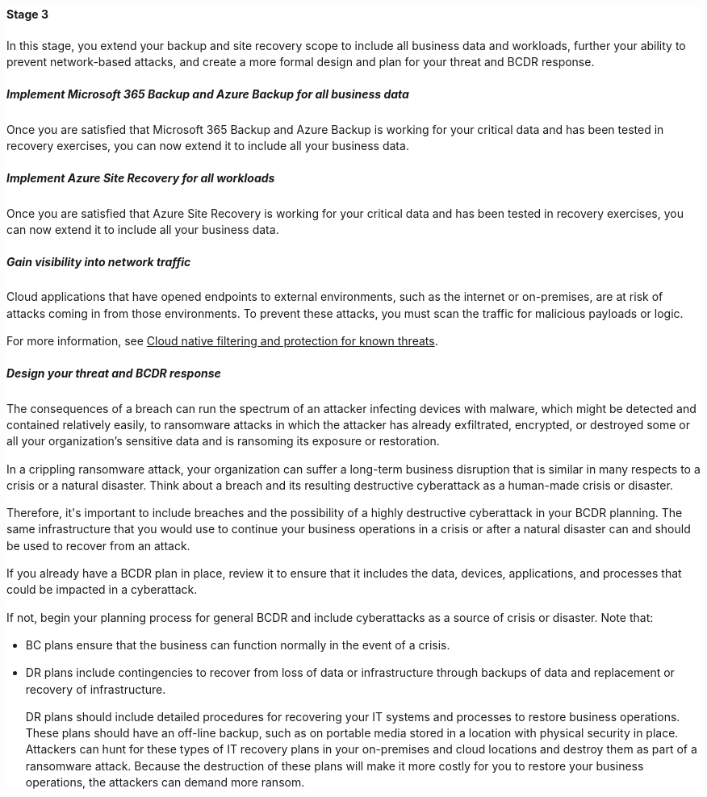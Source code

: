 <a name='stage-3'></a>
#### Stage 3

In this stage, you extend your backup and site recovery scope to include all business data and workloads, further your ability to prevent network-based attacks, and create a more formal design and plan for your threat and BCDR response.

##### Implement Microsoft 365 Backup and Azure Backup for all business data

Once you are satisfied that Microsoft 365 Backup and Azure Backup is working for your critical data and has been tested in recovery exercises, you can now extend it to include all your business data.

##### Implement Azure Site Recovery for all workloads

Once you are satisfied that Azure Site Recovery is working for your critical data and has been tested in recovery exercises, you can now extend it to include all your business data.

##### Gain visibility into network traffic

Cloud applications that have opened endpoints to external environments, such as the internet or on-premises, are at risk of attacks coming in from those environments. To prevent these attacks, you must scan the traffic for malicious payloads or logic.

For more information, see [Cloud native filtering and protection for known threats](/security/zero-trust/deploy/networks#ii-threat-protection-cloud-native-filtering-and-protection-for-known-threats).

##### Design your threat and BCDR response

The consequences of a breach can run the spectrum of an attacker infecting devices with malware, which might be detected and contained relatively easily, to ransomware attacks in which the attacker has already exfiltrated, encrypted, or destroyed some or all your organization’s sensitive data and is ransoming its exposure or restoration.

In a crippling ransomware attack, your organization can suffer a long-term business disruption that is similar in many respects to a crisis or a natural disaster. Think about a breach and its resulting destructive cyberattack as a human-made crisis or disaster. 

Therefore, it's important to include breaches and the possibility of a highly destructive cyberattack in your BCDR planning. The same infrastructure that you would use to continue your business operations in a crisis or after a natural disaster can and should be used to recover from an attack.

If you already have a BCDR plan in place, review it to ensure that it includes the data, devices, applications, and processes that could be impacted in a cyberattack. 

If not, begin your planning process for general BCDR and include cyberattacks as a source of crisis or disaster. Note that:

- BC plans ensure that the business can function normally in the event of a crisis.
- DR plans include contingencies to recover from loss of data or infrastructure through backups of data and replacement or recovery of infrastructure. 

  DR plans should include detailed procedures for recovering your IT systems and processes to restore business operations. These plans should have an off-line backup, such as on portable media stored in a location with physical security in place. Attackers can hunt for these types of IT recovery plans in your on-premises and cloud locations and destroy them as part of a ransomware attack. Because the destruction of these plans will make it more costly for you to restore your business operations, the attackers can demand more ransom.
